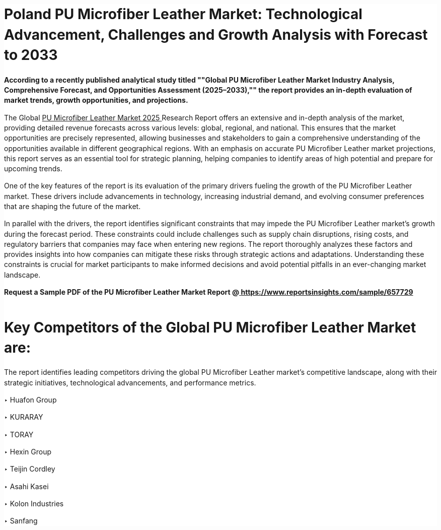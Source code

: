 # Poland PU Microfiber Leather Market: Technological Advancement, Challenges and Growth Analysis with Forecast to 2033

<strong>According to a recently published analytical study titled ""Global PU Microfiber Leather Market Industry Analysis, Comprehensive Forecast, and Opportunities Assessment (2025–2033),"" the report provides an in-depth evaluation of market trends, growth opportunities, and projections.</strong>

The Global <a href=https://www.reportsinsights.com/sample/657729>PU Microfiber Leather Market 2025 </a> Research Report offers an extensive and in-depth analysis of the market, providing detailed revenue forecasts across various levels: global, regional, and national. This ensures that the market opportunities are precisely represented, allowing businesses and stakeholders to gain a comprehensive understanding of the opportunities available in different geographical regions. With an emphasis on accurate PU Microfiber Leather market projections, this report serves as an essential tool for strategic planning, helping companies to identify areas of high potential and prepare for upcoming trends.

One of the key features of the report is its evaluation of the primary drivers fueling the growth of the PU Microfiber Leather market. These drivers include advancements in technology, increasing industrial demand, and evolving consumer preferences that are shaping the future of the market. 

In parallel with the drivers, the report identifies significant constraints that may impede the PU Microfiber Leather market’s growth during the forecast period. These constraints could include challenges such as supply chain disruptions, rising costs, and regulatory barriers that companies may face when entering new regions. The report thoroughly analyzes these factors and provides insights into how companies can mitigate these risks through strategic actions and adaptations. Understanding these constraints is crucial for market participants to make informed decisions and avoid potential pitfalls in an ever-changing market landscape.

<strong>Request a Sample PDF of the PU Microfiber Leather Market Report </strong><strong>@<a href=https://www.reportsinsights.com/sample/657729> https://www.reportsinsights.com/sample/657729</a></strong></font>

# <strong>Key Competitors of the Global PU Microfiber Leather Market are:</strong>

The report identifies leading competitors driving the global PU Microfiber Leather market’s competitive landscape, along with their strategic initiatives, technological advancements, and performance metrics.

‣ Huafon Group

‣ KURARAY

‣ TORAY

‣ Hexin Group

‣ Teijin Cordley

‣ Asahi Kasei

‣ Kolon Industries

‣ Sanfang
